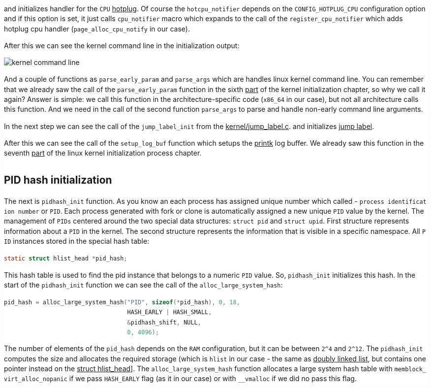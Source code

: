 and initializes handler for the `CPU` [hotplug](https://www.kernel.org/doc/Documentation/cpu-hotplug.txt). Of course the `hotcpu_notifier` depends on the 
`CONFIG_HOTPLUG_CPU` configuration option and if this option is set, it just calls `cpu_notifier` macro which expands to the call of the `register_cpu_notifier` which adds hotplug cpu handler (`page_alloc_cpu_notify` in our case).

After this we can see the kernel command line in the initialization output:

![kernel command line](http://oi58.tinypic.com/2m7vz10.jpg)

And a couple of functions as `parse_early_param` and `parse_args` which are handles linux kernel command line. You can remember that we already saw the call of the `parse_early_param` function in the sixth [part](http://0xax.gitbooks.io/linux-insides/content/Initialization/linux-initialization-6.html) of the kernel initialization chapter, so why we call it again? Answer is simple: we call this function in the architecture-specific code (`x86_64` in our case), but not all architecture calls this function. And we need in the call of the second function `parse_args` to parse and handle non-early command line arguments.

In the next step we can see the call of the `jump_label_init` from the [kernel/jump_label.c](https://github.com/torvalds/linux/blob/master/kernel/jump_label.c). and initializes [jump label](https://lwn.net/Articles/412072/).

After this we can see the call of the `setup_log_buf` function which setups the [printk](http://www.makelinux.net/books/lkd2/ch18lev1sec3) log buffer. We already saw this function in the seventh [part](http://0xax.gitbooks.io/linux-insides/content/Initialization/linux-initialization-7.html) of the linux kernel initialization process chapter.

PID hash initialization
--------------------------------------------------------------------------------

The next is `pidhash_init` function. As you know an each process has assigned unique number which called - `process identification number` or `PID`. Each process generated with fork or clone is automatically assigned a new unique `PID` value by the kernel. The management of `PIDs` centered around the two special data structures: `struct pid` and `struct upid`. First structure represents information about a `PID` in the kernel. The second structure represents the information that is visible in a specific namespace. All `PID` instances stored in the special hash table:

```C
static struct hlist_head *pid_hash;
```

This hash table is used to find the pid instance that belongs to a numeric `PID` value. So, `pidhash_init` initializes this hash. In the start of the `pidhash_init` function we can see the call of the `alloc_large_system_hash`:

```C
pid_hash = alloc_large_system_hash("PID", sizeof(*pid_hash), 0, 18,
                                   HASH_EARLY | HASH_SMALL,
                                   &pidhash_shift, NULL,
                                   0, 4096);
```

The number of elements of the `pid_hash` depends on the `RAM` configuration, but it can be between `2^4` and `2^12`. The `pidhash_init` computes the size
and allocates the required storage (which is `hlist` in our case - the same as [doubly linked list](http://0xax.gitbooks.io/linux-insides/content/DataStructures/dlist.html), but contains one pointer instead on the [struct hlist_head](https://github.com/torvalds/linux/blob/master/include/linux/types.h)]. The `alloc_large_system_hash` function allocates a large system hash table with `memblock_virt_alloc_nopanic` if we pass `HASH_EARLY` flag (as it in our case) or with `__vmalloc` if we did no pass this flag.
